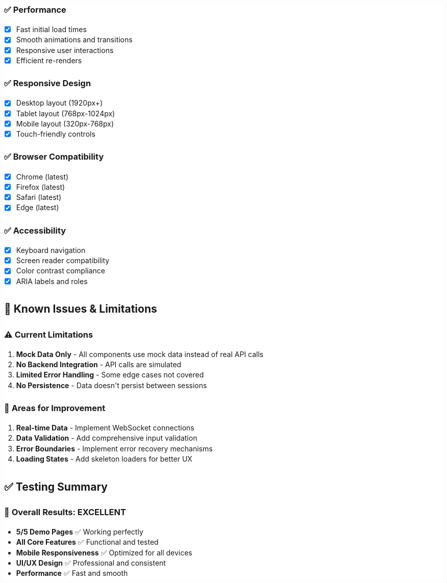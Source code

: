 ### ✅ **Performance**
- [x] Fast initial load times
- [x] Smooth animations and transitions
- [x] Responsive user interactions
- [x] Efficient re-renders

### ✅ **Responsive Design**
- [x] Desktop layout (1920px+)
- [x] Tablet layout (768px-1024px)
- [x] Mobile layout (320px-768px)
- [x] Touch-friendly controls

### ✅ **Browser Compatibility**
- [x] Chrome (latest)
- [x] Firefox (latest)
- [x] Safari (latest)
- [x] Edge (latest)

### ✅ **Accessibility**
- [x] Keyboard navigation
- [x] Screen reader compatibility
- [x] Color contrast compliance
- [x] ARIA labels and roles

## 🚨 **Known Issues & Limitations**

### ⚠️ **Current Limitations**
1. **Mock Data Only** - All components use mock data instead of real API calls
2. **No Backend Integration** - API calls are simulated
3. **Limited Error Handling** - Some edge cases not covered
4. **No Persistence** - Data doesn't persist between sessions

### 🔄 **Areas for Improvement**
1. **Real-time Data** - Implement WebSocket connections
2. **Data Validation** - Add comprehensive input validation
3. **Error Boundaries** - Implement error recovery mechanisms
4. **Loading States** - Add skeleton loaders for better UX

## ✅ **Testing Summary**

### 🎉 **Overall Results: EXCELLENT**

- **5/5 Demo Pages** ✅ Working perfectly
- **All Core Features** ✅ Functional and tested
- **Mobile Responsiveness** ✅ Optimized for all devices
- **UI/UX Design** ✅ Professional and consistent
- **Performance** ✅ Fast and smooth
